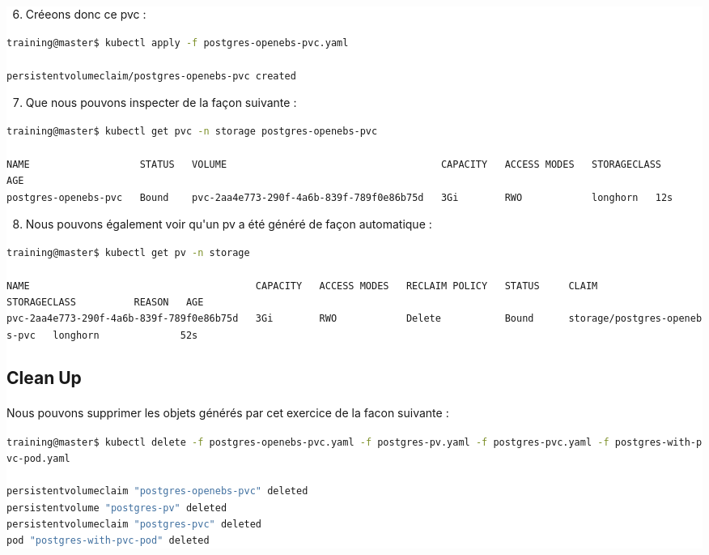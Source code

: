 6. Créeons donc ce pvc :

```bash
training@master$ kubectl apply -f postgres-openebs-pvc.yaml

persistentvolumeclaim/postgres-openebs-pvc created
```

7. Que nous pouvons inspecter de la façon suivante :

```bash
training@master$ kubectl get pvc -n storage postgres-openebs-pvc

NAME                   STATUS   VOLUME                                     CAPACITY   ACCESS MODES   STORAGECLASS        AGE
postgres-openebs-pvc   Bound    pvc-2aa4e773-290f-4a6b-839f-789f0e86b75d   3Gi        RWO            longhorn   12s
```

8. Nous pouvons également voir qu'un pv a été généré de façon automatique :

```bash
training@master$ kubectl get pv -n storage

NAME                                       CAPACITY   ACCESS MODES   RECLAIM POLICY   STATUS     CLAIM                          STORAGECLASS          REASON   AGE
pvc-2aa4e773-290f-4a6b-839f-789f0e86b75d   3Gi        RWO            Delete           Bound      storage/postgres-openebs-pvc   longhorn              52s
```

## Clean Up

Nous pouvons supprimer les objets générés par cet exercice de la facon suivante :

```bash
training@master$ kubectl delete -f postgres-openebs-pvc.yaml -f postgres-pv.yaml -f postgres-pvc.yaml -f postgres-with-pvc-pod.yaml

persistentvolumeclaim "postgres-openebs-pvc" deleted
persistentvolume "postgres-pv" deleted
persistentvolumeclaim "postgres-pvc" deleted
pod "postgres-with-pvc-pod" deleted
```
